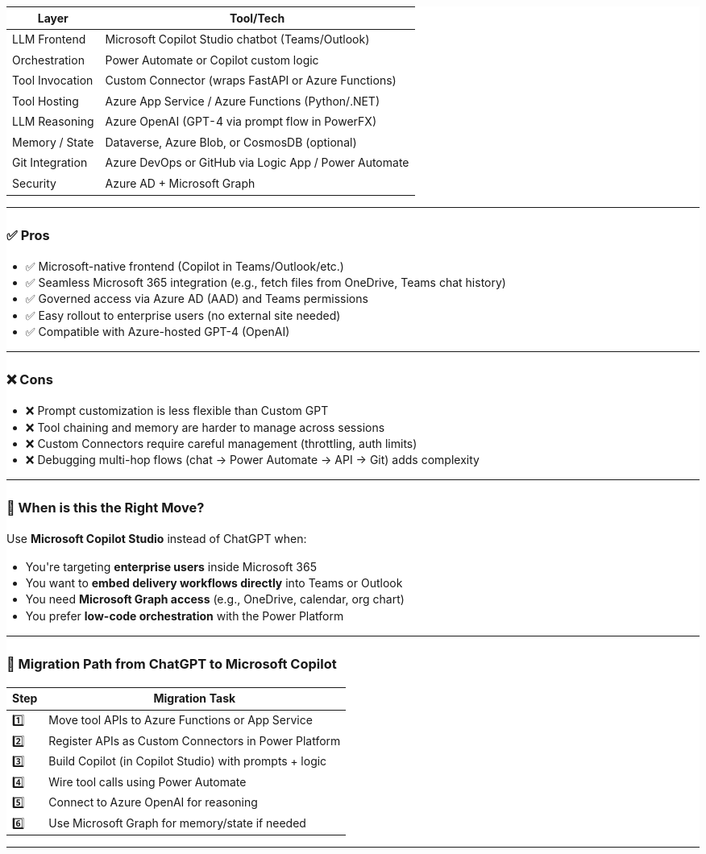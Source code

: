 | Layer             | Tool/Tech                                             |
|------------------|--------------------------------------------------------|
| LLM Frontend      | Microsoft Copilot Studio chatbot (Teams/Outlook)      |
| Orchestration     | Power Automate or Copilot custom logic                |
| Tool Invocation   | Custom Connector (wraps FastAPI or Azure Functions)   |
| Tool Hosting      | Azure App Service / Azure Functions (Python/.NET)     |
| LLM Reasoning     | Azure OpenAI (GPT-4 via prompt flow in PowerFX)       |
| Memory / State    | Dataverse, Azure Blob, or CosmosDB (optional)         |
| Git Integration   | Azure DevOps or GitHub via Logic App / Power Automate |
| Security          | Azure AD + Microsoft Graph                            |

---

### ✅ Pros

- ✅ Microsoft-native frontend (Copilot in Teams/Outlook/etc.)
- ✅ Seamless Microsoft 365 integration (e.g., fetch files from OneDrive, Teams chat history)
- ✅ Governed access via Azure AD (AAD) and Teams permissions
- ✅ Easy rollout to enterprise users (no external site needed)
- ✅ Compatible with Azure-hosted GPT-4 (OpenAI)

---

### ❌ Cons

- ❌ Prompt customization is less flexible than Custom GPT
- ❌ Tool chaining and memory are harder to manage across sessions
- ❌ Custom Connectors require careful management (throttling, auth limits)
- ❌ Debugging multi-hop flows (chat → Power Automate → API → Git) adds complexity

---

### 🧠 When is this the Right Move?

Use **Microsoft Copilot Studio** instead of ChatGPT when:

- You're targeting **enterprise users** inside Microsoft 365
- You want to **embed delivery workflows directly** into Teams or Outlook
- You need **Microsoft Graph access** (e.g., OneDrive, calendar, org chart)
- You prefer **low-code orchestration** with the Power Platform

---

### 🚀 Migration Path from ChatGPT to Microsoft Copilot

| Step  | Migration Task                                           |
|-------|-----------------------------------------------------------|
| 1️⃣    | Move tool APIs to Azure Functions or App Service         |
| 2️⃣    | Register APIs as Custom Connectors in Power Platform     |
| 3️⃣    | Build Copilot (in Copilot Studio) with prompts + logic   |
| 4️⃣    | Wire tool calls using Power Automate                     |
| 5️⃣    | Connect to Azure OpenAI for reasoning                    |
| 6️⃣    | Use Microsoft Graph for memory/state if needed           |

---